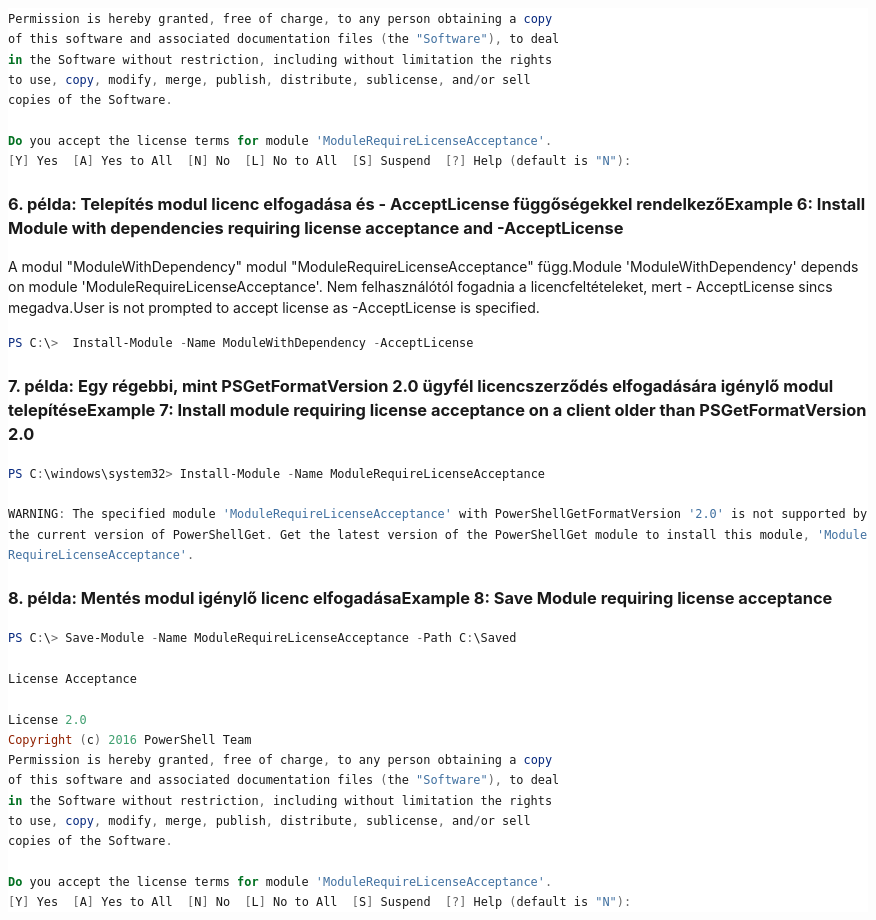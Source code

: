 ```PowerShell
Permission is hereby granted, free of charge, to any person obtaining a copy
of this software and associated documentation files (the "Software"), to deal
in the Software without restriction, including without limitation the rights
to use, copy, modify, merge, publish, distribute, sublicense, and/or sell
copies of the Software.

Do you accept the license terms for module 'ModuleRequireLicenseAcceptance'.
[Y] Yes  [A] Yes to All  [N] No  [L] No to All  [S] Suspend  [?] Help (default is "N"):
```

### <a name="example-6-install-module-with-dependencies-requiring-license-acceptance-and--acceptlicense"></a><span data-ttu-id="a6a2a-144">6. példa: Telepítés modul licenc elfogadása és - AcceptLicense függőségekkel rendelkező</span><span class="sxs-lookup"><span data-stu-id="a6a2a-144">Example 6: Install Module with dependencies requiring license acceptance and -AcceptLicense</span></span>
<span data-ttu-id="a6a2a-145">A modul "ModuleWithDependency" modul "ModuleRequireLicenseAcceptance" függ.</span><span class="sxs-lookup"><span data-stu-id="a6a2a-145">Module 'ModuleWithDependency' depends on module 'ModuleRequireLicenseAcceptance'.</span></span> <span data-ttu-id="a6a2a-146">Nem felhasználótól fogadnia a licencfeltételeket, mert - AcceptLicense sincs megadva.</span><span class="sxs-lookup"><span data-stu-id="a6a2a-146">User is not prompted to accept license as -AcceptLicense is specified.</span></span>
```PowerShell
PS C:\>  Install-Module -Name ModuleWithDependency -AcceptLicense
```
### <a name="example-7-install-module-requiring-license-acceptance-on-a-client-older-than-psgetformatversion-20"></a><span data-ttu-id="a6a2a-147">7. példa: Egy régebbi, mint PSGetFormatVersion 2.0 ügyfél licencszerződés elfogadására igénylő modul telepítése</span><span class="sxs-lookup"><span data-stu-id="a6a2a-147">Example 7: Install module requiring license acceptance on a client older than PSGetFormatVersion 2.0</span></span>
```PowerShell
PS C:\windows\system32> Install-Module -Name ModuleRequireLicenseAcceptance

WARNING: The specified module 'ModuleRequireLicenseAcceptance' with PowerShellGetFormatVersion '2.0' is not supported by the current version of PowerShellGet. Get the latest version of the PowerShellGet module to install this module, 'ModuleRequireLicenseAcceptance'.

```
### <a name="example-8-save-module-requiring-license-acceptance"></a><span data-ttu-id="a6a2a-148">8. példa: Mentés modul igénylő licenc elfogadása</span><span class="sxs-lookup"><span data-stu-id="a6a2a-148">Example 8: Save Module requiring license acceptance</span></span>
```PowerShell
PS C:\> Save-Module -Name ModuleRequireLicenseAcceptance -Path C:\Saved

License Acceptance

License 2.0
Copyright (c) 2016 PowerShell Team
Permission is hereby granted, free of charge, to any person obtaining a copy
of this software and associated documentation files (the "Software"), to deal
in the Software without restriction, including without limitation the rights
to use, copy, modify, merge, publish, distribute, sublicense, and/or sell
copies of the Software.

Do you accept the license terms for module 'ModuleRequireLicenseAcceptance'.
[Y] Yes  [A] Yes to All  [N] No  [L] No to All  [S] Suspend  [?] Help (default is "N"):
```
